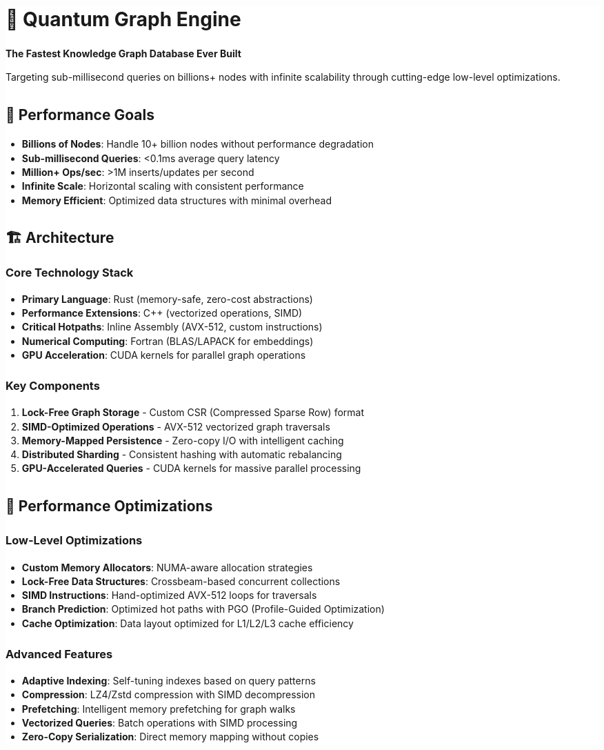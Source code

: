 # 🚀 Quantum Graph Engine

**The Fastest Knowledge Graph Database Ever Built**

Targeting sub-millisecond queries on billions+ nodes with infinite scalability through cutting-edge low-level optimizations.

## 🎯 Performance Goals

- **Billions of Nodes**: Handle 10+ billion nodes without performance degradation
- **Sub-millisecond Queries**: <0.1ms average query latency
- **Million+ Ops/sec**: >1M inserts/updates per second
- **Infinite Scale**: Horizontal scaling with consistent performance
- **Memory Efficient**: Optimized data structures with minimal overhead

## 🏗️ Architecture

### Core Technology Stack

- **Primary Language**: Rust (memory-safe, zero-cost abstractions)
- **Performance Extensions**: C++ (vectorized operations, SIMD)
- **Critical Hotpaths**: Inline Assembly (AVX-512, custom instructions)
- **Numerical Computing**: Fortran (BLAS/LAPACK for embeddings)
- **GPU Acceleration**: CUDA kernels for parallel graph operations

### Key Components

1. **Lock-Free Graph Storage** - Custom CSR (Compressed Sparse Row) format
2. **SIMD-Optimized Operations** - AVX-512 vectorized graph traversals
3. **Memory-Mapped Persistence** - Zero-copy I/O with intelligent caching
4. **Distributed Sharding** - Consistent hashing with automatic rebalancing
5. **GPU-Accelerated Queries** - CUDA kernels for massive parallel processing

## 🚄 Performance Optimizations

### Low-Level Optimizations

- **Custom Memory Allocators**: NUMA-aware allocation strategies
- **Lock-Free Data Structures**: Crossbeam-based concurrent collections
- **SIMD Instructions**: Hand-optimized AVX-512 loops for traversals
- **Branch Prediction**: Optimized hot paths with PGO (Profile-Guided Optimization)
- **Cache Optimization**: Data layout optimized for L1/L2/L3 cache efficiency

### Advanced Features

- **Adaptive Indexing**: Self-tuning indexes based on query patterns
- **Compression**: LZ4/Zstd compression with SIMD decompression
- **Prefetching**: Intelligent memory prefetching for graph walks
- **Vectorized Queries**: Batch operations with SIMD processing
- **Zero-Copy Serialization**: Direct memory mapping without copies
